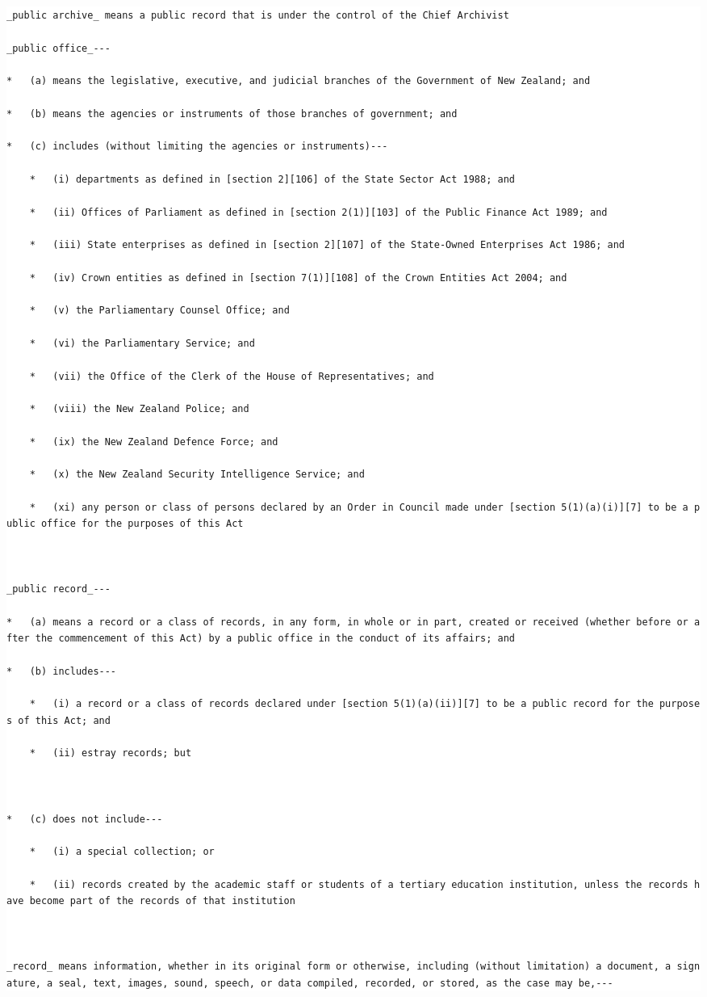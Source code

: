     _public archive_ means a public record that is under the control of the Chief Archivist
    
    _public office_---
        
    *   (a) means the legislative, executive, and judicial branches of the Government of New Zealand; and
    
    *   (b) means the agencies or instruments of those branches of government; and
    
    *   (c) includes (without limiting the agencies or instruments)---
            
        *   (i) departments as defined in [section 2][106] of the State Sector Act 1988; and
        
        *   (ii) Offices of Parliament as defined in [section 2(1)][103] of the Public Finance Act 1989; and
        
        *   (iii) State enterprises as defined in [section 2][107] of the State-Owned Enterprises Act 1986; and
        
        *   (iv) Crown entities as defined in [section 7(1)][108] of the Crown Entities Act 2004; and
        
        *   (v) the Parliamentary Counsel Office; and
        
        *   (vi) the Parliamentary Service; and
        
        *   (vii) the Office of the Clerk of the House of Representatives; and
        
        *   (viii) the New Zealand Police; and
        
        *   (ix) the New Zealand Defence Force; and
        
        *   (x) the New Zealand Security Intelligence Service; and
        
        *   (xi) any person or class of persons declared by an Order in Council made under [section 5(1)(a)(i)][7] to be a public office for the purposes of this Act
        
        
    
    _public record_---
        
    *   (a) means a record or a class of records, in any form, in whole or in part, created or received (whether before or after the commencement of this Act) by a public office in the conduct of its affairs; and
    
    *   (b) includes---
            
        *   (i) a record or a class of records declared under [section 5(1)(a)(ii)][7] to be a public record for the purposes of this Act; and
        
        *   (ii) estray records; but
        
        
    
    *   (c) does not include---
            
        *   (i) a special collection; or
        
        *   (ii) records created by the academic staff or students of a tertiary education institution, unless the records have become part of the records of that institution
        
        
    
    _record_ means information, whether in its original form or otherwise, including (without limitation) a document, a signature, a seal, text, images, sound, speech, or data compiled, recorded, or stored, as the case may be,---
        

[0]: http://www.legislation.govt.nz/act/public/2005/0040/latest/link.aspx?id=DLM195466
[1]: http://www.legislation.govt.nz/act/public/2005/0040/latest/whole.html#DLM345532
[2]: http://www.legislation.govt.nz/act/public/2005/0040/latest/whole.html#DLM345533
[3]: http://www.legislation.govt.nz/act/public/2005/0040/latest/whole.html#DLM345534
[4]: http://www.legislation.govt.nz/act/public/2005/0040/latest/whole.html#DLM345535
[5]: http://www.legislation.govt.nz/act/public/2005/0040/latest/whole.html#DLM345536
[6]: http://www.legislation.govt.nz/act/public/2005/0040/latest/whole.html#DLM345537
[7]: http://www.legislation.govt.nz/act/public/2005/0040/latest/whole.html#DLM345711
[8]: http://www.legislation.govt.nz/act/public/2005/0040/latest/whole.html#DLM345712
[9]: http://www.legislation.govt.nz/act/public/2005/0040/latest/whole.html#DLM345713
[10]: http://www.legislation.govt.nz/act/public/2005/0040/latest/whole.html#DLM345714
[11]: http://www.legislation.govt.nz/act/public/2005/0040/latest/whole.html#DLM345715
[12]: http://www.legislation.govt.nz/act/public/2005/0040/latest/whole.html#DLM345716
[13]: http://www.legislation.govt.nz/act/public/2005/0040/latest/whole.html#DLM345717
[14]: http://www.legislation.govt.nz/act/public/2005/0040/latest/whole.html#DLM345718
[15]: http://www.legislation.govt.nz/act/public/2005/0040/latest/whole.html#DLM345719
[16]: http://www.legislation.govt.nz/act/public/2005/0040/latest/whole.html#DLM345720
[17]: http://www.legislation.govt.nz/act/public/2005/0040/latest/whole.html#DLM345721
[18]: http://www.legislation.govt.nz/act/public/2005/0040/latest/whole.html#DLM345722
[19]: http://www.legislation.govt.nz/act/public/2005/0040/latest/whole.html#DLM345723
[20]: http://www.legislation.govt.nz/act/public/2005/0040/latest/whole.html#DLM345724
[21]: http://www.legislation.govt.nz/act/public/2005/0040/latest/whole.html#DLM345725
[22]: http://www.legislation.govt.nz/act/public/2005/0040/latest/whole.html#DLM345726
[23]: http://www.legislation.govt.nz/act/public/2005/0040/latest/whole.html#DLM345727
[24]: http://www.legislation.govt.nz/act/public/2005/0040/latest/whole.html#DLM345728
[25]: http://www.legislation.govt.nz/act/public/2005/0040/latest/whole.html#DLM345729
[26]: http://www.legislation.govt.nz/act/public/2005/0040/latest/whole.html#DLM345730
[27]: http://www.legislation.govt.nz/act/public/2005/0040/latest/whole.html#DLM345731
[28]: http://www.legislation.govt.nz/act/public/2005/0040/latest/whole.html#DLM345732
[29]: http://www.legislation.govt.nz/act/public/2005/0040/latest/whole.html#DLM345733
[30]: http://www.legislation.govt.nz/act/public/2005/0040/latest/whole.html#DLM345734
[31]: http://www.legislation.govt.nz/act/public/2005/0040/latest/whole.html#DLM345735
[32]: http://www.legislation.govt.nz/act/public/2005/0040/latest/whole.html#DLM345736
[33]: http://www.legislation.govt.nz/act/public/2005/0040/latest/whole.html#DLM345737
[34]: http://www.legislation.govt.nz/act/public/2005/0040/latest/whole.html#DLM345738
[35]: http://www.legislation.govt.nz/act/public/2005/0040/latest/whole.html#DLM345739
[36]: http://www.legislation.govt.nz/act/public/2005/0040/latest/whole.html#DLM345740
[37]: http://www.legislation.govt.nz/act/public/2005/0040/latest/whole.html#DLM345741
[38]: http://www.legislation.govt.nz/act/public/2005/0040/latest/whole.html#DLM345742
[39]: http://www.legislation.govt.nz/act/public/2005/0040/latest/whole.html#DLM345743
[40]: http://www.legislation.govt.nz/act/public/2005/0040/latest/whole.html#DLM345744
[41]: http://www.legislation.govt.nz/act/public/2005/0040/latest/whole.html#DLM345745
[42]: http://www.legislation.govt.nz/act/public/2005/0040/latest/whole.html#DLM345746
[43]: http://www.legislation.govt.nz/act/public/2005/0040/latest/whole.html#DLM345747
[44]: http://www.legislation.govt.nz/act/public/2005/0040/latest/whole.html#DLM345748
[45]: http://www.legislation.govt.nz/act/public/2005/0040/latest/whole.html#DLM345749
[46]: http://www.legislation.govt.nz/act/public/2005/0040/latest/whole.html#DLM345751
[47]: http://www.legislation.govt.nz/act/public/2005/0040/latest/whole.html#DLM345752
[48]: http://www.legislation.govt.nz/act/public/2005/0040/latest/whole.html#DLM345753
[49]: http://www.legislation.govt.nz/act/public/2005/0040/latest/whole.html#DLM345754
[50]: http://www.legislation.govt.nz/act/public/2005/0040/latest/whole.html#DLM345755
[51]: http://www.legislation.govt.nz/act/public/2005/0040/latest/whole.html#DLM345756
[52]: http://www.legislation.govt.nz/act/public/2005/0040/latest/whole.html#DLM345757
[53]: http://www.legislation.govt.nz/act/public/2005/0040/latest/whole.html#DLM345758
[54]: http://www.legislation.govt.nz/act/public/2005/0040/latest/whole.html#DLM345759
[55]: http://www.legislation.govt.nz/act/public/2005/0040/latest/whole.html#DLM345760
[56]: http://www.legislation.govt.nz/act/public/2005/0040/latest/whole.html#DLM345761
[57]: http://www.legislation.govt.nz/act/public/2005/0040/latest/whole.html#DLM345762
[58]: http://www.legislation.govt.nz/act/public/2005/0040/latest/whole.html#DLM345763
[59]: http://www.legislation.govt.nz/act/public/2005/0040/latest/whole.html#DLM345764
[60]: http://www.legislation.govt.nz/act/public/2005/0040/latest/whole.html#DLM345765
[61]: http://www.legislation.govt.nz/act/public/2005/0040/latest/whole.html#DLM345766
[62]: http://www.legislation.govt.nz/act/public/2005/0040/latest/whole.html#DLM345767
[63]: http://www.legislation.govt.nz/act/public/2005/0040/latest/whole.html#DLM345768
[64]: http://www.legislation.govt.nz/act/public/2005/0040/latest/whole.html#DLM345769
[65]: http://www.legislation.govt.nz/act/public/2005/0040/latest/whole.html#DLM345770
[66]: http://www.legislation.govt.nz/act/public/2005/0040/latest/whole.html#DLM345771
[67]: http://www.legislation.govt.nz/act/public/2005/0040/latest/whole.html#DLM345772
[68]: http://www.legislation.govt.nz/act/public/2005/0040/latest/whole.html#DLM345773
[69]: http://www.legislation.govt.nz/act/public/2005/0040/latest/whole.html#DLM345774
[70]: http://www.legislation.govt.nz/act/public/2005/0040/latest/whole.html#DLM345775
[71]: http://www.legislation.govt.nz/act/public/2005/0040/latest/whole.html#DLM345776
[72]: http://www.legislation.govt.nz/act/public/2005/0040/latest/whole.html#DLM345777
[73]: http://www.legislation.govt.nz/act/public/2005/0040/latest/whole.html#DLM345778
[74]: http://www.legislation.govt.nz/act/public/2005/0040/latest/whole.html#DLM345779
[75]: http://www.legislation.govt.nz/act/public/2005/0040/latest/whole.html#DLM345780
[76]: http://www.legislation.govt.nz/act/public/2005/0040/latest/whole.html#DLM345781
[77]: http://www.legislation.govt.nz/act/public/2005/0040/latest/whole.html#DLM345782
[78]: http://www.legislation.govt.nz/act/public/2005/0040/latest/whole.html#DLM345783
[79]: http://www.legislation.govt.nz/act/public/2005/0040/latest/whole.html#DLM345784
[80]: http://www.legislation.govt.nz/act/public/2005/0040/latest/whole.html#DLM345785
[81]: http://www.legislation.govt.nz/act/public/2005/0040/latest/whole.html#DLM345786
[82]: http://www.legislation.govt.nz/act/public/2005/0040/latest/whole.html#DLM345787
[83]: http://www.legislation.govt.nz/act/public/2005/0040/latest/whole.html#DLM345788
[84]: http://www.legislation.govt.nz/act/public/2005/0040/latest/whole.html#DLM345789
[85]: http://www.legislation.govt.nz/act/public/2005/0040/latest/whole.html#DLM345790
[86]: http://www.legislation.govt.nz/act/public/2005/0040/latest/whole.html#DLM345791
[87]: http://www.legislation.govt.nz/act/public/2005/0040/latest/whole.html#DLM345792
[88]: http://www.legislation.govt.nz/act/public/2005/0040/latest/whole.html#DLM345793
[89]: http://www.legislation.govt.nz/act/public/2005/0040/latest/whole.html#DLM345794
[90]: http://www.legislation.govt.nz/act/public/2005/0040/latest/whole.html#DLM345795
[91]: http://www.legislation.govt.nz/act/public/2005/0040/latest/whole.html#DLM345796
[92]: http://www.legislation.govt.nz/act/public/2005/0040/latest/whole.html#DLM345797
[93]: http://www.legislation.govt.nz/act/public/2005/0040/latest/whole.html#DLM345798
[94]: http://www.legislation.govt.nz/act/public/2005/0040/latest/whole.html#DLM345799
[95]: http://www.legislation.govt.nz/act/public/2005/0040/latest/whole.html#DLM346100
[96]: http://www.legislation.govt.nz/act/public/2005/0040/latest/whole.html#DLM346101
[97]: http://www.legislation.govt.nz/act/public/2005/0040/latest/whole.html#DLM346102
[98]: http://www.legislation.govt.nz/act/public/2005/0040/latest/whole.html#DLM346103
[99]: http://www.legislation.govt.nz/act/public/2005/0040/latest/whole.html#DLM346104
[100]: http://www.legislation.govt.nz/act/public/2005/0040/latest/whole.html#DLM346105
[101]: http://www.legislation.govt.nz/act/public/2005/0040/latest/whole.html#DLM346106
[102]: http://www.legislation.govt.nz/act/public/2005/0040/latest/link.aspx?id=DLM435834
[103]: http://www.legislation.govt.nz/act/public/2005/0040/latest/link.aspx?id=DLM160819
[104]: http://www.legislation.govt.nz/act/public/2005/0040/latest/link.aspx?id=DLM171859
[105]: http://www.legislation.govt.nz/act/public/2005/0040/latest/link.aspx?id=DLM170881
[106]: http://www.legislation.govt.nz/act/public/2005/0040/latest/link.aspx?id=DLM129117
[107]: http://www.legislation.govt.nz/act/public/2005/0040/latest/link.aspx?id=DLM97382
[108]: http://www.legislation.govt.nz/act/public/2005/0040/latest/link.aspx?id=DLM329641
[109]: http://www.legislation.govt.nz/act/public/2005/0040/latest/link.aspx?id=DLM170872
[110]: http://www.legislation.govt.nz/act/public/2005/0040/latest/link.aspx?id=DLM430711
[111]: http://www.legislation.govt.nz/act/public/2005/0040/latest/link.aspx?id=DLM3431110
[112]: http://www.legislation.govt.nz/act/public/2005/0040/latest/link.aspx?id=DLM4576341
[113]: http://www.legislation.govt.nz/act/public/2005/0040/latest/link.aspx?id=DLM4538252
[114]: http://www.legislation.govt.nz/act/public/2005/0040/latest/link.aspx?id=DLM310020
[115]: http://www.legislation.govt.nz/act/public/2005/0040/latest/link.aspx?id=DLM74635
[116]: http://www.legislation.govt.nz/act/public/2005/0040/latest/link.aspx?id=DLM94722
[117]: http://www.legislation.govt.nz/act/public/2005/0040/latest/link.aspx?id=DLM3431121
[118]: http://www.legislation.govt.nz/act/public/2005/0040/latest/link.aspx?id=DLM129109
[119]: http://www.legislation.govt.nz/act/public/2005/0040/latest/link.aspx?id=DLM3431122
[120]: http://www.legislation.govt.nz/act/public/2005/0040/latest/link.aspx?id=DLM3431123
[121]: http://www.legislation.govt.nz/act/public/2005/0040/latest/link.aspx?id=DLM3431125
[122]: http://www.legislation.govt.nz/act/public/2005/0040/latest/link.aspx?id=DLM3431126
[123]: http://www.legislation.govt.nz/act/public/2005/0040/latest/link.aspx?id=DLM3431127
[124]: http://www.legislation.govt.nz/act/public/2005/0040/latest/link.aspx?id=DLM3431128
[125]: http://www.legislation.govt.nz/act/public/2005/0040/latest/link.aspx?id=DLM3431129
[126]: http://www.legislation.govt.nz/act/public/2005/0040/latest/link.aspx?id=DLM430795
[127]: http://www.legislation.govt.nz/act/public/2005/0040/latest/link.aspx?id=DLM430797
[128]: http://www.legislation.govt.nz/act/public/2005/0040/latest/link.aspx?id=DLM430930
[129]: http://www.legislation.govt.nz/act/public/2005/0040/latest/link.aspx?id=DLM430933
[130]: http://www.legislation.govt.nz/act/public/2005/0040/latest/link.aspx?id=DLM3431130
[131]: http://www.legislation.govt.nz/act/public/2005/0040/latest/link.aspx?id=DLM296638
[132]: http://www.legislation.govt.nz/act/public/2005/0040/latest/link.aspx?id=DLM64784
[133]: http://www.legislation.govt.nz/act/public/2005/0040/latest/link.aspx?id=DLM3431131
[134]: http://www.legislation.govt.nz/act/public/2005/0040/latest/link.aspx?id=DLM129509
[135]: http://www.legislation.govt.nz/act/public/2005/0040/latest/link.aspx?id=DLM3431132
[136]: http://www.legislation.govt.nz/act/public/2005/0040/latest/link.aspx?id=DLM419861
[137]: http://www.legislation.govt.nz/act/public/2005/0040/latest/link.aspx?id=DLM419895
[138]: http://www.legislation.govt.nz/act/public/2005/0040/latest/link.aspx?id=DLM3431133
[139]: http://www.legislation.govt.nz/act/public/2005/0040/latest/link.aspx?id=DLM3043605
[140]: http://www.legislation.govt.nz/act/public/2005/0040/latest/link.aspx?id=DLM345633
[141]: http://www.legislation.govt.nz/act/public/2005/0040/latest/link.aspx?id=DLM3431134
[142]: http://www.legislation.govt.nz/act/public/2005/0040/latest/link.aspx?id=DLM3043606
[143]: http://www.legislation.govt.nz/act/public/2005/0040/latest/whole.html#DLM1799406
[144]: http://www.legislation.govt.nz/act/public/2005/0040/latest/whole.html#DLM1799438
[145]: http://www.legislation.govt.nz/act/public/2005/0040/latest/whole.html#DLM1799441
[146]: http://www.legislation.govt.nz/act/public/2005/0040/latest/link.aspx?id=DLM423032
[147]: http://www.legislation.govt.nz/act/public/2005/0040/latest/link.aspx?id=DLM67198
[148]: http://www.legislation.govt.nz/act/public/2005/0040/latest/link.aspx?id=DLM359378
[149]: http://www.legislation.govt.nz/act/public/2005/0040/latest/link.aspx?id=DLM265661
[150]: http://www.legislation.govt.nz/act/public/2005/0040/latest/link.aspx?id=DLM367258
[151]: http://www.legislation.govt.nz/act/public/2005/0040/latest/link.aspx?id=DLM182044
[152]: http://www.legislation.govt.nz/act/public/2005/0040/latest/link.aspx?id=DLM154841
[153]: http://www.legislation.govt.nz/act/public/2005/0040/latest/link.aspx?id=DLM55822
[154]: http://www.legislation.govt.nz/act/public/2005/0040/latest/link.aspx?id=DLM236367
[155]: http://www.legislation.govt.nz/act/public/2005/0040/latest/link.aspx?id=DLM52803
[156]: http://www.legislation.govt.nz/act/public/2005/0040/latest/link.aspx?id=DLM209724
[157]: http://www.legislation.govt.nz/act/public/2005/0040/latest/link.aspx?id=DLM412700
[158]: http://www.legislation.govt.nz/act/public/2005/0040/latest/link.aspx?id=DLM1184504
[159]: http://www.legislation.govt.nz/act/public/2005/0040/latest/link.aspx?id=DLM191961
[160]: http://www.legislation.govt.nz/act/public/2005/0040/latest/link.aspx?id=DLM80050
[161]: http://www.legislation.govt.nz/act/public/2005/0040/latest/link.aspx?id=DLM197075
[162]: http://www.legislation.govt.nz/act/public/2005/0040/latest/link.aspx?id=DLM431205
[163]: http://www.legislation.govt.nz/act/public/2005/0040/latest/link.aspx?id=DLM439364
[164]: http://www.legislation.govt.nz/act/public/2005/0040/latest/link.aspx?id=DLM124535
[165]: http://www.legislation.govt.nz/act/public/2005/0040/latest/link.aspx?id=DLM130706
[166]: http://www.legislation.govt.nz/act/public/2005/0040/latest/link.aspx?id=DLM430704
[167]: http://www.legislation.govt.nz/act/public/2005/0040/latest/link.aspx?id=DLM126508
[168]: http://www.legislation.govt.nz/act/public/2005/0040/latest/link.aspx?id=DLM353116
[169]: http://www.legislation.govt.nz/act/public/2005/0040/latest/link.aspx?id=DLM226488
[170]: http://www.legislation.govt.nz/act/public/2005/0040/latest/link.aspx?id=DLM201699
[171]: http://www.legislation.govt.nz/act/public/2005/0040/latest/link.aspx?id=DLM73684
[172]: http://www.legislation.govt.nz/act/public/2005/0040/latest/link.aspx?id=DLM3431105
[173]: http://www.pco.parliament.govt.nz/reprints/
[174]: http://www.legislation.govt.nz/act/public/2005/0040/latest/link.aspx?id=DLM195439
[175]: http://www.pco.parliament.govt.nz/editorial-conventions/
[176]: http://www.legislation.govt.nz/act/public/2005/0040/latest/link.aspx?id=DLM195468
[177]: http://www.legislation.govt.nz/act/public/2005/0040/latest/link.aspx?id=DLM195470
[178]: http://www.legislation.govt.nz/act/public/2005/0040/latest/link.aspx?id=DLM3043600